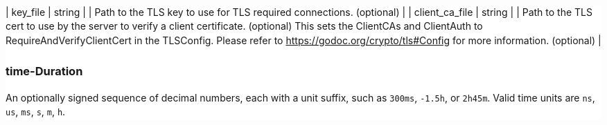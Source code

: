 | key_file       | string | <no value> | Path to the TLS key to use for TLS required connections. (optional)                                                                                                                                                                                              |
| client_ca_file | string | <no value> | Path to the TLS cert to use by the server to verify a client certificate. (optional) This sets the ClientCAs and ClientAuth to RequireAndVerifyClientCert in the TLSConfig. Please refer to https://godoc.org/crypto/tls#Config for more information. (optional) |

### time-Duration 
An optionally signed sequence of decimal numbers, each with a unit suffix, such as `300ms`, `-1.5h`, or `2h45m`. Valid time units are `ns`, `us`, `ms`, `s`, `m`, `h`.
